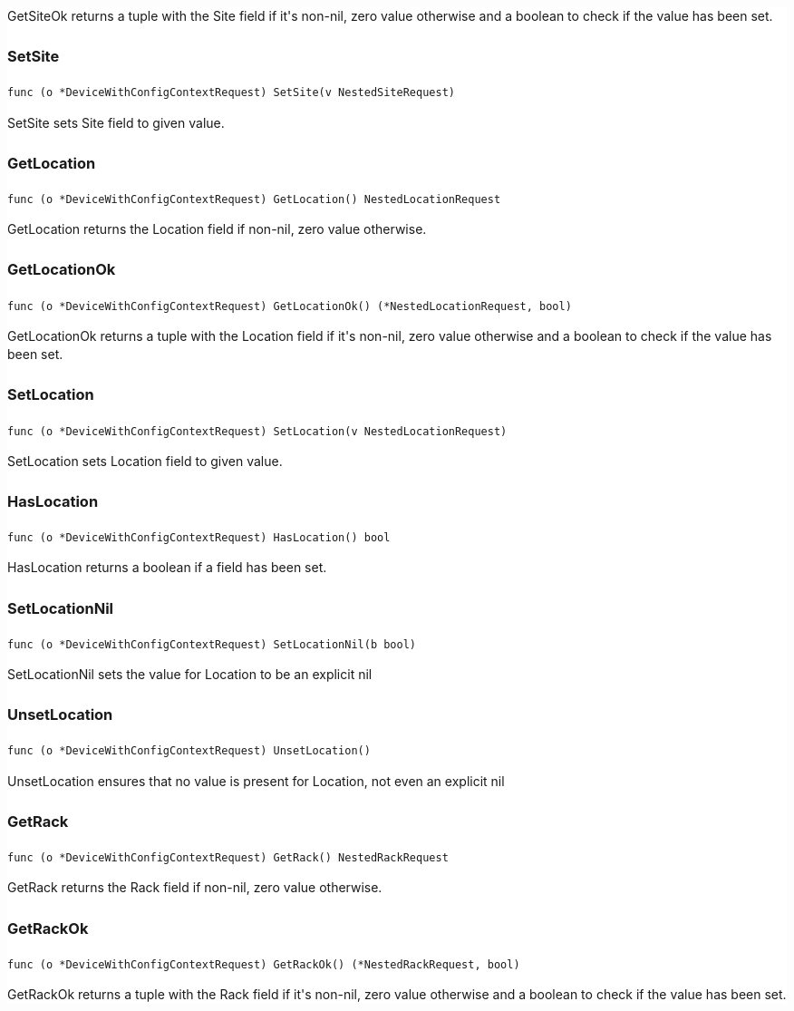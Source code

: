 GetSiteOk returns a tuple with the Site field if it's non-nil, zero value otherwise
and a boolean to check if the value has been set.

### SetSite

`func (o *DeviceWithConfigContextRequest) SetSite(v NestedSiteRequest)`

SetSite sets Site field to given value.


### GetLocation

`func (o *DeviceWithConfigContextRequest) GetLocation() NestedLocationRequest`

GetLocation returns the Location field if non-nil, zero value otherwise.

### GetLocationOk

`func (o *DeviceWithConfigContextRequest) GetLocationOk() (*NestedLocationRequest, bool)`

GetLocationOk returns a tuple with the Location field if it's non-nil, zero value otherwise
and a boolean to check if the value has been set.

### SetLocation

`func (o *DeviceWithConfigContextRequest) SetLocation(v NestedLocationRequest)`

SetLocation sets Location field to given value.

### HasLocation

`func (o *DeviceWithConfigContextRequest) HasLocation() bool`

HasLocation returns a boolean if a field has been set.

### SetLocationNil

`func (o *DeviceWithConfigContextRequest) SetLocationNil(b bool)`

 SetLocationNil sets the value for Location to be an explicit nil

### UnsetLocation
`func (o *DeviceWithConfigContextRequest) UnsetLocation()`

UnsetLocation ensures that no value is present for Location, not even an explicit nil
### GetRack

`func (o *DeviceWithConfigContextRequest) GetRack() NestedRackRequest`

GetRack returns the Rack field if non-nil, zero value otherwise.

### GetRackOk

`func (o *DeviceWithConfigContextRequest) GetRackOk() (*NestedRackRequest, bool)`

GetRackOk returns a tuple with the Rack field if it's non-nil, zero value otherwise
and a boolean to check if the value has been set.
